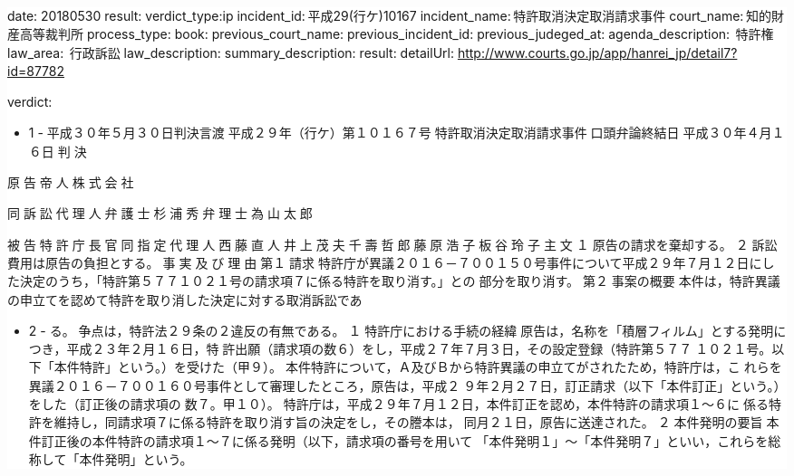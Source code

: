 
date: 20180530
result: 
verdict_type:ip
incident_id: 平成29(行ケ)10167
incident_name: 特許取消決定取消請求事件
court_name: 知的財産高等裁判所
process_type:
book: 
previous_court_name:
previous_incident_id:
previous_judeged_at:
agenda_description:  特許権
law_area:  行政訴訟
law_description: 
summary_description: 
result: 
detailUrl: http://www.courts.go.jp/app/hanrei_jp/detail7?id=87782

verdict:

 
- 1 - 
平成３０年５月３０日判決言渡 
平成２９年（行ケ）第１０１６７号 特許取消決定取消請求事件 
口頭弁論終結日 平成３０年４月１６日 
判 決 
  
原 告    帝 人 株 式 会 社 
 
同 訴 訟 代 理 人 弁 護 士    杉   浦       秀 
      弁 理 士    為   山   太   郎 
 
被 告    特 許 庁 長 官 
同 指 定 代 理 人    西   藤   直   人 
井   上   茂   夫 
千   壽   哲   郎 
藤   原   浩   子 
            板   谷   玲   子 
主 文 
１ 原告の請求を棄却する。 
２ 訴訟費用は原告の負担とする。 
事 実 及 び 理 由 
第１ 請求 
特許庁が異議２０１６－７００１５０号事件について平成２９年７月１２日にし
た決定のうち，「特許第５７７１０２１号の請求項７に係る特許を取り消す。」との
部分を取り消す。 
第２ 事案の概要 
 本件は，特許異議の申立てを認めて特許を取り消した決定に対する取消訴訟であ
 
- 2 - 
る。 
争点は，特許法２９条の２違反の有無である。 
 １ 特許庁における手続の経緯 
 原告は，名称を「積層フィルム」とする発明につき，平成２３年２月１６日，特
許出願（請求項の数６）をし，平成２７年７月３日，その設定登録（特許第５７７
１０２１号。以下「本件特許」という。）を受けた（甲９）。 
 本件特許について，Ａ及びＢから特許異議の申立てがされたため，特許庁は，こ
れらを異議２０１６－７００１６０号事件として審理したところ，原告は，平成２
９年２月２７日，訂正請求（以下「本件訂正」という。）をした（訂正後の請求項の
数７。甲１０）。 
 特許庁は，平成２９年７月１２日，本件訂正を認め，本件特許の請求項１～６に
係る特許を維持し，同請求項７に係る特許を取り消す旨の決定をし，その謄本は，
同月２１日，原告に送達された。 
２ 本件発明の要旨 
本件訂正後の本件特許の請求項１～７に係る発明（以下，請求項の番号を用いて
「本件発明１」～「本件発明７」といい，これらを総称して「本件発明」という。